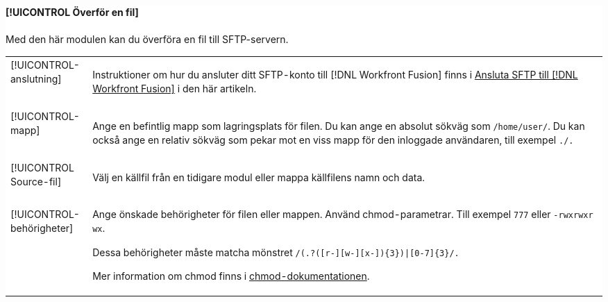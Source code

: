 #### [!UICONTROL Överför en fil]

Med den här modulen kan du överföra en fil till SFTP-servern.

<table style="table-layout:auto"> 
 <col> 
 <col> 
 <tbody> 
  <tr> 
   <td>[!UICONTROL-anslutning] </td>
   <td> <p>Instruktioner om hur du ansluter ditt SFTP-konto till [!DNL Workfront Fusion] finns i <a href="#connect-sftp-to-workfront-fusion" class="MCXref xref">Ansluta SFTP till [!DNL Workfront Fusion]</a> i den här artikeln.</p> </td> 
  </tr> 
  <tr> 
   <td>[!UICONTROL-mapp] </td> 
   <td> <p>Ange en befintlig mapp som lagringsplats för filen. Du kan ange en absolut sökväg som <code>/home/user/</code>. Du kan också ange en relativ sökväg som pekar mot en viss mapp för den inloggade användaren, till exempel <code>./.</code></p> </td> 
  </tr> 
  <tr> 
   <td>[!UICONTROL Source-fil]</td> 
   <td> <p> Välj en källfil från en tidigare modul eller mappa källfilens namn och data.</p> </td> 
  </tr> 
  <tr> 
   <td> <p>[!UICONTROL-behörigheter]</p> </td> 
   <td> <p>Ange önskade behörigheter för filen eller mappen. Använd chmod-parametrar. Till exempel <code>777</code> eller <code>-rwxrwxrwx</code>.</p> <p>Dessa behörigheter måste matcha mönstret <code>/(.?([r-][w-][x-]){3})|[0-7]{3}/.</code></p> <p>Mer information om chmod finns i <a href="https://ss64.com/bash/chmod.html">chmod-dokumentationen</a>.</p> </td> 
  </tr> 
 </tbody> 
</table>
